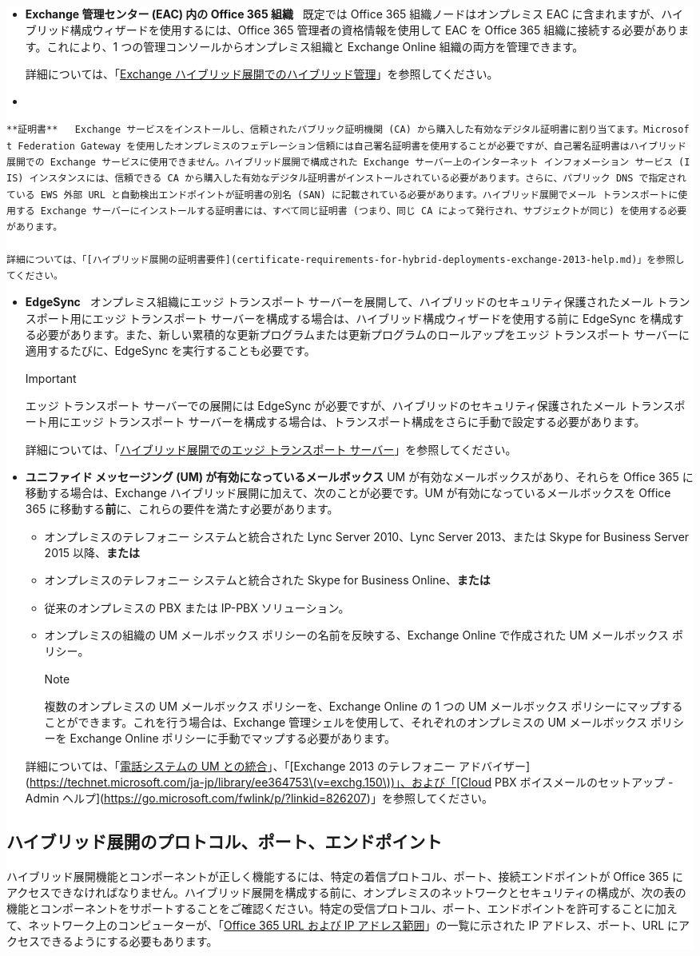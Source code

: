   - **Exchange 管理センター (EAC) 内の Office 365 組織**   既定では Office 365 組織ノードはオンプレミス EAC に含まれますが、ハイブリッド構成ウィザードを使用するには、Office 365 管理者の資格情報を使用して EAC を Office 365 組織に接続する必要があります。これにより、1 つの管理コンソールからオンプレミス組織と Exchange Online 組織の両方を管理できます。
    
    詳細については、「[Exchange ハイブリッド展開でのハイブリッド管理](hybrid-management-in-exchange-hybrid-deployments-exchange-2013-help.md)」を参照してください。

  - 
    
    **証明書**   Exchange サービスをインストールし、信頼されたパブリック証明機関 (CA) から購入した有効なデジタル証明書に割り当てます。Microsoft Federation Gateway を使用したオンプレミスのフェデレーション信頼には自己署名証明書を使用することが必要ですが、自己署名証明書はハイブリッド展開での Exchange サービスに使用できません。ハイブリッド展開で構成された Exchange サーバー上のインターネット インフォメーション サービス (IIS) インスタンスには、信頼できる CA から購入した有効なデジタル証明書がインストールされている必要があります。さらに、パブリック DNS で指定されている EWS 外部 URL と自動検出エンドポイントが証明書の別名 (SAN) に記載されている必要があります。ハイブリッド展開でメール トランスポートに使用する Exchange サーバーにインストールする証明書には、すべて同じ証明書 (つまり、同じ CA によって発行され、サブジェクトが同じ) を使用する必要があります。
    
    詳細については、「[ハイブリッド展開の証明書要件](certificate-requirements-for-hybrid-deployments-exchange-2013-help.md)」を参照してください。

  - **EdgeSync**   オンプレミス組織にエッジ トランスポート サーバーを展開して、ハイブリッドのセキュリティ保護されたメール トランスポート用にエッジ トランスポート サーバーを構成する場合は、ハイブリッド構成ウィザードを使用する前に EdgeSync を構成する必要があります。また、新しい累積的な更新プログラムまたは更新プログラムのロールアップをエッジ トランスポート サーバーに適用するたびに、EdgeSync を実行することも必要です。
    

    > [!IMPORTANT]
    > エッジ トランスポート サーバーでの展開には EdgeSync が必要ですが、ハイブリッドのセキュリティ保護されたメール トランスポート用にエッジ トランスポート サーバーを構成する場合は、トランスポート構成をさらに手動で設定する必要があります。

    
    詳細については、「[ハイブリッド展開でのエッジ トランスポート サーバー](edge-transport-servers-with-hybrid-deployments-exchange-2013-help.md)」を参照してください。

  - **ユニファイド メッセージング (UM) が有効になっているメールボックス** UM が有効なメールボックスがあり、それらを Office 365 に移動する場合は、Exchange ハイブリッド展開に加えて、次のことが必要です。UM が有効になっているメールボックスを Office 365 に移動する**前**に、これらの要件を満たす必要があります。
    
      - オンプレミスのテレフォニー システムと統合された Lync Server 2010、Lync Server 2013、または Skype for Business Server 2015 以降、**または**
    
      - オンプレミスのテレフォニー システムと統合された Skype for Business Online、**または**
    
      - 従来のオンプレミスの PBX または IP-PBX ソリューション。
    
      - オンプレミスの組織の UM メールボックス ポリシーの名前を反映する、Exchange Online で作成された UM メールボックス ポリシー。
        

        > [!NOTE]
        > 複数のオンプレミスの UM メールボックス ポリシーを、Exchange Online の 1 つの UM メールボックス ポリシーにマップすることができます。これを行う場合は、Exchange 管理シェルを使用して、それぞれのオンプレミスの UM メールボックス ポリシーを Exchange Online ポリシーに手動でマップする必要があります。

    
    詳細については、「[電話システムの UM との統合](https://technet.microsoft.com/ja-jp/library/jj673558\(v=exchg.150\))」、「[Exchange 2013 のテレフォニー アドバイザー](https://technet.microsoft.com/ja-jp/library/ee364753\(v=exchg.150\))」、および「[Cloud PBX ボイスメールのセットアップ - Admin ヘルプ](https://go.microsoft.com/fwlink/p/?linkid=826207)」を参照してください。

## ハイブリッド展開のプロトコル、ポート、エンドポイント

ハイブリッド展開機能とコンポーネントが正しく機能するには、特定の着信プロトコル、ポート、接続エンドポイントが Office 365 にアクセスできなければなりません。ハイブリッド展開を構成する前に、オンプレミスのネットワークとセキュリティの構成が、次の表の機能とコンポーネントをサポートすることをご確認ください。特定の受信プロトコル、ポート、エンドポイントを許可することに加えて、ネットワーク上のコンピューターが、「[Office 365 URL および IP アドレス範囲](https://go.microsoft.com/fwlink/?linkid=823100)」の一覧に示された IP アドレス、ポート、URL にアクセスできるようにする必要もあります。

